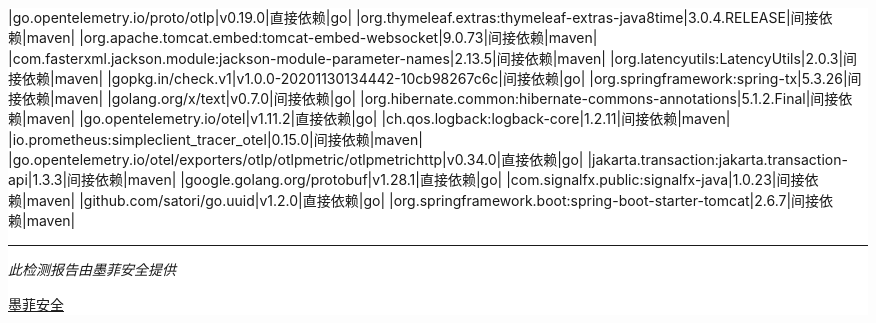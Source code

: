 |go.opentelemetry.io/proto/otlp|v0.19.0|直接依赖|go|
|org.thymeleaf.extras:thymeleaf-extras-java8time|3.0.4.RELEASE|间接依赖|maven|
|org.apache.tomcat.embed:tomcat-embed-websocket|9.0.73|间接依赖|maven|
|com.fasterxml.jackson.module:jackson-module-parameter-names|2.13.5|间接依赖|maven|
|org.latencyutils:LatencyUtils|2.0.3|间接依赖|maven|
|gopkg.in/check.v1|v1.0.0-20201130134442-10cb98267c6c|间接依赖|go|
|org.springframework:spring-tx|5.3.26|间接依赖|maven|
|golang.org/x/text|v0.7.0|间接依赖|go|
|org.hibernate.common:hibernate-commons-annotations|5.1.2.Final|间接依赖|maven|
|go.opentelemetry.io/otel|v1.11.2|直接依赖|go|
|ch.qos.logback:logback-core|1.2.11|间接依赖|maven|
|io.prometheus:simpleclient_tracer_otel|0.15.0|间接依赖|maven|
|go.opentelemetry.io/otel/exporters/otlp/otlpmetric/otlpmetrichttp|v0.34.0|直接依赖|go|
|jakarta.transaction:jakarta.transaction-api|1.3.3|间接依赖|maven|
|google.golang.org/protobuf|v1.28.1|直接依赖|go|
|com.signalfx.public:signalfx-java|1.0.23|间接依赖|maven|
|github.com/satori/go.uuid|v1.2.0|直接依赖|go|
|org.springframework.boot:spring-boot-starter-tomcat|2.6.7|间接依赖|maven|


------

*此检测报告由墨菲安全提供*

[墨菲安全](www.murphysec.com)